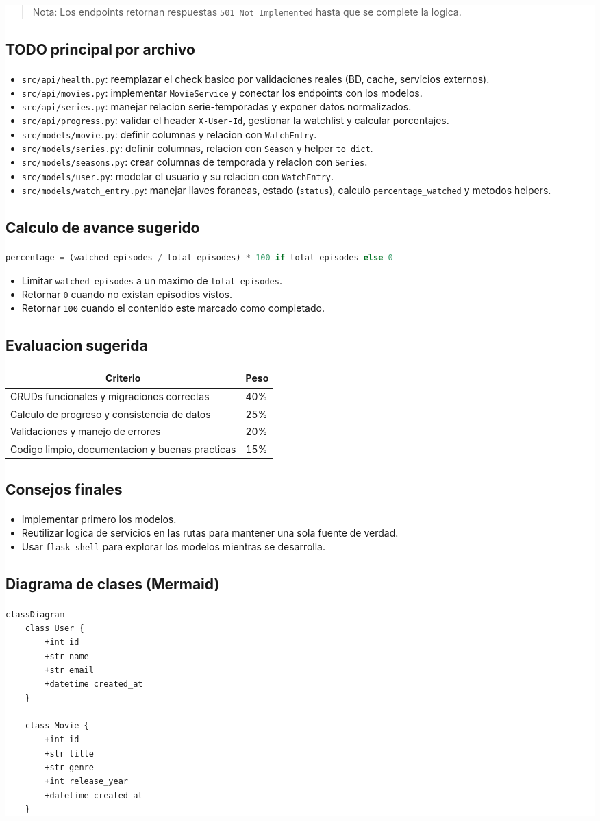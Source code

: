 > Nota: Los endpoints retornan respuestas `501 Not Implemented` hasta que se complete la logica.

## TODO principal por archivo

- `src/api/health.py`: reemplazar el check basico por validaciones reales (BD, cache, servicios externos).
- `src/api/movies.py`: implementar `MovieService` y conectar los endpoints con los modelos.
- `src/api/series.py`: manejar relacion serie-temporadas y exponer datos normalizados.
- `src/api/progress.py`: validar el header `X-User-Id`, gestionar la watchlist y calcular porcentajes.
- `src/models/movie.py`: definir columnas y relacion con `WatchEntry`.
- `src/models/series.py`: definir columnas, relacion con `Season` y helper `to_dict`.
- `src/models/seasons.py`: crear columnas de temporada y relacion con `Series`.
- `src/models/user.py`: modelar el usuario y su relacion con `WatchEntry`.
- `src/models/watch_entry.py`: manejar llaves foraneas, estado (`status`), calculo `percentage_watched` y metodos helpers.

## Calculo de avance sugerido

```python
percentage = (watched_episodes / total_episodes) * 100 if total_episodes else 0
```

- Limitar `watched_episodes` a un maximo de `total_episodes`.
- Retornar `0` cuando no existan episodios vistos.
- Retornar `100` cuando el contenido este marcado como completado.

## Evaluacion sugerida

| Criterio                                        | Peso |
| ----------------------------------------------- | ---- |
| CRUDs funcionales y migraciones correctas       | 40%  |
| Calculo de progreso y consistencia de datos     | 25%  |
| Validaciones y manejo de errores                | 20%  |
| Codigo limpio, documentacion y buenas practicas | 15%  |

## Consejos finales

- Implementar primero los modelos.
- Reutilizar logica de servicios en las rutas para mantener una sola fuente de verdad.
- Usar `flask shell` para explorar los modelos mientras se desarrolla.

## Diagrama de clases (Mermaid)

```mermaid
classDiagram
    class User {
        +int id
        +str name
        +str email
        +datetime created_at
    }

    class Movie {
        +int id
        +str title
        +str genre
        +int release_year
        +datetime created_at
    }

```